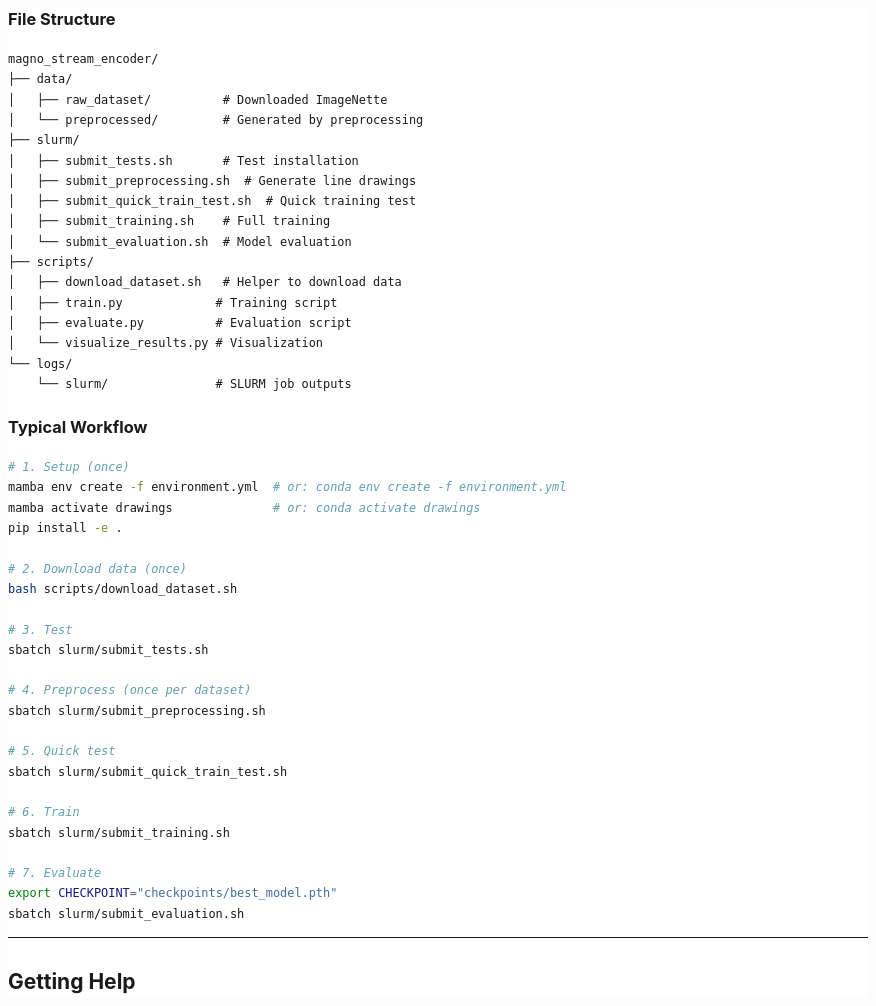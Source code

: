 ### File Structure
```
magno_stream_encoder/
├── data/
│   ├── raw_dataset/          # Downloaded ImageNette
│   └── preprocessed/         # Generated by preprocessing
├── slurm/
│   ├── submit_tests.sh       # Test installation
│   ├── submit_preprocessing.sh  # Generate line drawings
│   ├── submit_quick_train_test.sh  # Quick training test
│   ├── submit_training.sh    # Full training
│   └── submit_evaluation.sh  # Model evaluation
├── scripts/
│   ├── download_dataset.sh   # Helper to download data
│   ├── train.py             # Training script
│   ├── evaluate.py          # Evaluation script
│   └── visualize_results.py # Visualization
└── logs/
    └── slurm/               # SLURM job outputs
```

### Typical Workflow
```bash
# 1. Setup (once)
mamba env create -f environment.yml  # or: conda env create -f environment.yml
mamba activate drawings              # or: conda activate drawings
pip install -e .

# 2. Download data (once)
bash scripts/download_dataset.sh

# 3. Test
sbatch slurm/submit_tests.sh

# 4. Preprocess (once per dataset)
sbatch slurm/submit_preprocessing.sh

# 5. Quick test
sbatch slurm/submit_quick_train_test.sh

# 6. Train
sbatch slurm/submit_training.sh

# 7. Evaluate
export CHECKPOINT="checkpoints/best_model.pth"
sbatch slurm/submit_evaluation.sh
```

---

## Getting Help
